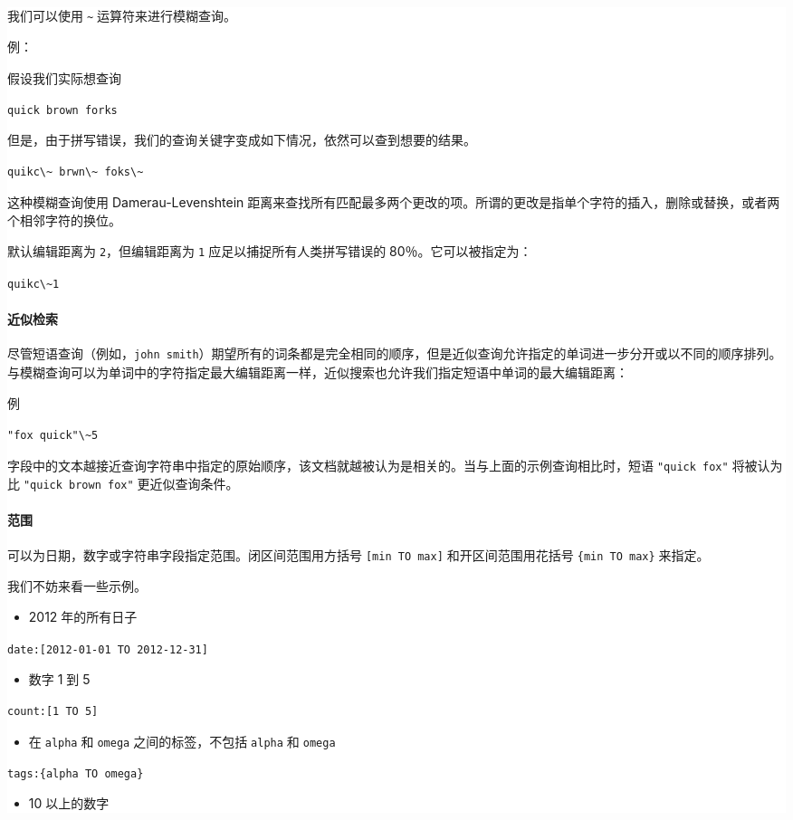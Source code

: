我们可以使用 `~` 运算符来进行模糊查询。

例：

假设我们实际想查询

```
quick brown forks
```

但是，由于拼写错误，我们的查询关键字变成如下情况，依然可以查到想要的结果。

```
quikc\~ brwn\~ foks\~
```

这种模糊查询使用 Damerau-Levenshtein 距离来查找所有匹配最多两个更改的项。所谓的更改是指单个字符的插入，删除或替换，或者两个相邻字符的换位。

默认编辑距离为 `2`，但编辑距离为 `1` 应足以捕捉所有人类拼写错误的 80％。它可以被指定为：

```
quikc\~1
```

#### 近似检索

尽管短语查询（例如，`john smith`）期望所有的词条都是完全相同的顺序，但是近似查询允许指定的单词进一步分开或以不同的顺序排列。与模糊查询可以为单词中的字符指定最大编辑距离一样，近似搜索也允许我们指定短语中单词的最大编辑距离：

例

```
"fox quick"\~5
```

字段中的文本越接近查询字符串中指定的原始顺序，该文档就越被认为是相关的。当与上面的示例查询相比时，短语 `"quick fox"` 将被认为比 `"quick brown fox"` 更近似查询条件。

#### 范围

可以为日期，数字或字符串字段指定范围。闭区间范围用方括号 `[min TO max]` 和开区间范围用花括号 `{min TO max}` 来指定。

我们不妨来看一些示例。

- 2012 年的所有日子

```
date:[2012-01-01 TO 2012-12-31]
```

- 数字 1 到 5

```
count:[1 TO 5]
```

- 在 `alpha` 和 `omega` 之间的标签，不包括 `alpha` 和 `omega`

```
tags:{alpha TO omega}
```

- 10 以上的数字
